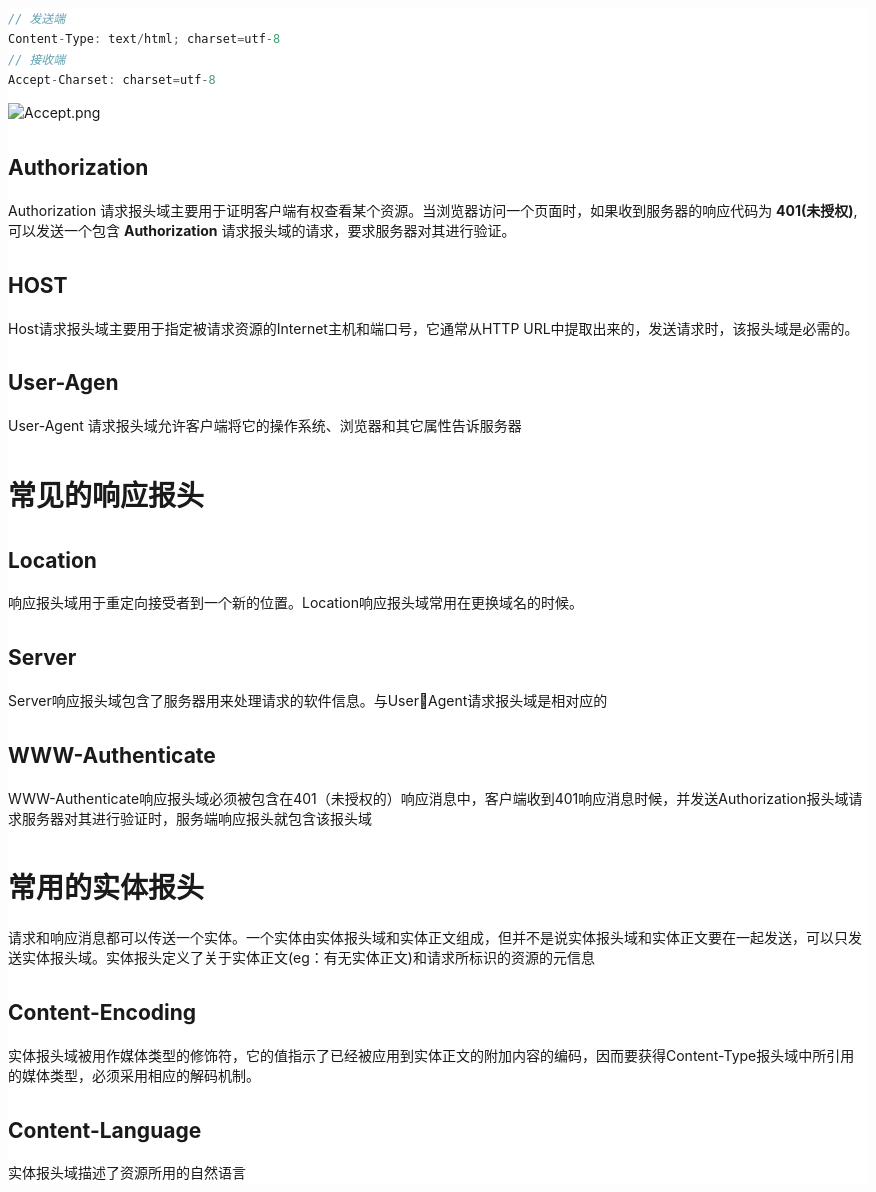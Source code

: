 ```js
// 发送端
Content-Type: text/html; charset=utf-8
// 接收端
Accept-Charset: charset=utf-8

```

![Accept.png](https://user-gold-cdn.xitu.io/2020/3/22/170ffd6bb6d09c2d?imageView2/0/w/1280/h/960/format/webp/ignore-error/1)

## Authorization

Authorization 请求报头域主要用于证明客户端有权查看某个资源。当浏览器访问一个页面时，如果收到服务器的响应代码为 **401(未授权)**,可以发送一个包含 **Authorization** 请求报头域的请求，要求服务器对其进行验证。

## HOST

Host请求报头域主要用于指定被请求资源的Internet主机和端口号，它通常从HTTP URL中提取出来的，发送请求时，该报头域是必需的。

## User-Agen

User-Agent 请求报头域允许客户端将它的操作系统、浏览器和其它属性告诉服务器

# 常见的响应报头

## Location
响应报头域用于重定向接受者到一个新的位置。Location响应报头域常用在更换域名的时候。

## Server
Server响应报头域包含了服务器用来处理请求的软件信息。与UserAgent请求报头域是相对应的

## WWW-Authenticate
WWW-Authenticate响应报头域必须被包含在401（未授权的）响应消息中，客户端收到401响应消息时候，并发送Authorization报头域请求服务器对其进行验证时，服务端响应报头就包含该报头域


# 常用的实体报头
请求和响应消息都可以传送一个实体。一个实体由实体报头域和实体正文组成，但并不是说实体报头域和实体正文要在一起发送，可以只发送实体报头域。实体报头定义了关于实体正文(eg：有无实体正文)和请求所标识的资源的元信息


## Content-Encoding
实体报头域被用作媒体类型的修饰符，它的值指示了已经被应用到实体正文的附加内容的编码，因而要获得Content-Type报头域中所引用的媒体类型，必须采用相应的解码机制。

## Content-Language
实体报头域描述了资源所用的自然语言
